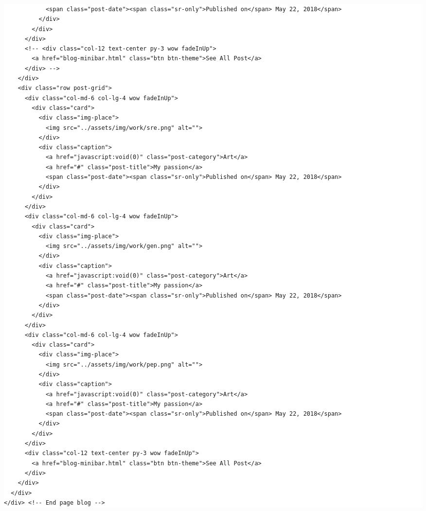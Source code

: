                 <span class="post-date"><span class="sr-only">Published on</span> May 22, 2018</span>
              </div>
            </div>
          </div>
          <!-- <div class="col-12 text-center py-3 wow fadeInUp">
            <a href="blog-minibar.html" class="btn btn-theme">See All Post</a>
          </div> -->
        </div>
        <div class="row post-grid">
          <div class="col-md-6 col-lg-4 wow fadeInUp">
            <div class="card">
              <div class="img-place">
                <img src="../assets/img/work/sre.png" alt="">
              </div>
              <div class="caption">
                <a href="javascript:void(0)" class="post-category">Art</a>
                <a href="#" class="post-title">My passion</a>
                <span class="post-date"><span class="sr-only">Published on</span> May 22, 2018</span>
              </div>
            </div>
          </div>
          <div class="col-md-6 col-lg-4 wow fadeInUp">
            <div class="card">
              <div class="img-place">
                <img src="../assets/img/work/gen.png" alt="">
              </div>
              <div class="caption">
                <a href="javascript:void(0)" class="post-category">Art</a>
                <a href="#" class="post-title">My passion</a>
                <span class="post-date"><span class="sr-only">Published on</span> May 22, 2018</span>
              </div>
            </div>
          </div>
          <div class="col-md-6 col-lg-4 wow fadeInUp">
            <div class="card">
              <div class="img-place">
                <img src="../assets/img/work/pep.png" alt="">
              </div>
              <div class="caption">
                <a href="javascript:void(0)" class="post-category">Art</a>
                <a href="#" class="post-title">My passion</a>
                <span class="post-date"><span class="sr-only">Published on</span> May 22, 2018</span>
              </div>
            </div>
          </div>
          <div class="col-12 text-center py-3 wow fadeInUp">
            <a href="blog-minibar.html" class="btn btn-theme">See All Post</a>
          </div>
        </div>
      </div>
    </div> <!-- End page blog -->
    